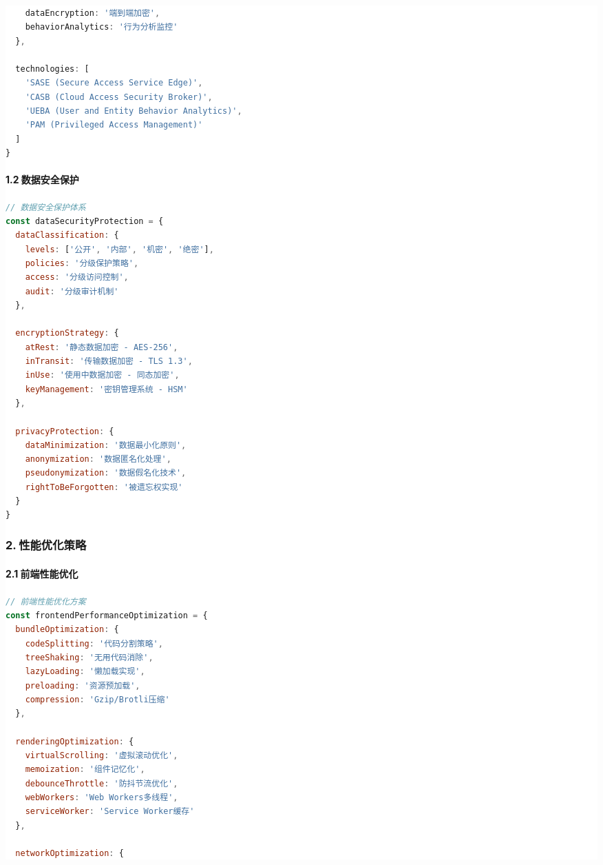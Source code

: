 ```javascript
    dataEncryption: '端到端加密',
    behaviorAnalytics: '行为分析监控'
  },
  
  technologies: [
    'SASE (Secure Access Service Edge)',
    'CASB (Cloud Access Security Broker)',
    'UEBA (User and Entity Behavior Analytics)',
    'PAM (Privileged Access Management)'
  ]
}
```

#### 1.2 数据安全保护
```javascript
// 数据安全保护体系
const dataSecurityProtection = {
  dataClassification: {
    levels: ['公开', '内部', '机密', '绝密'],
    policies: '分级保护策略',
    access: '分级访问控制',
    audit: '分级审计机制'
  },
  
  encryptionStrategy: {
    atRest: '静态数据加密 - AES-256',
    inTransit: '传输数据加密 - TLS 1.3',
    inUse: '使用中数据加密 - 同态加密',
    keyManagement: '密钥管理系统 - HSM'
  },
  
  privacyProtection: {
    dataMinimization: '数据最小化原则',
    anonymization: '数据匿名化处理',
    pseudonymization: '数据假名化技术',
    rightToBeForgotten: '被遗忘权实现'
  }
}
```

### 2. 性能优化策略

#### 2.1 前端性能优化
```javascript
// 前端性能优化方案
const frontendPerformanceOptimization = {
  bundleOptimization: {
    codeSplitting: '代码分割策略',
    treeShaking: '无用代码消除',
    lazyLoading: '懒加载实现',
    preloading: '资源预加载',
    compression: 'Gzip/Brotli压缩'
  },
  
  renderingOptimization: {
    virtualScrolling: '虚拟滚动优化',
    memoization: '组件记忆化',
    debounceThrottle: '防抖节流优化',
    webWorkers: 'Web Workers多线程',
    serviceWorker: 'Service Worker缓存'
  },
  
  networkOptimization: {
```